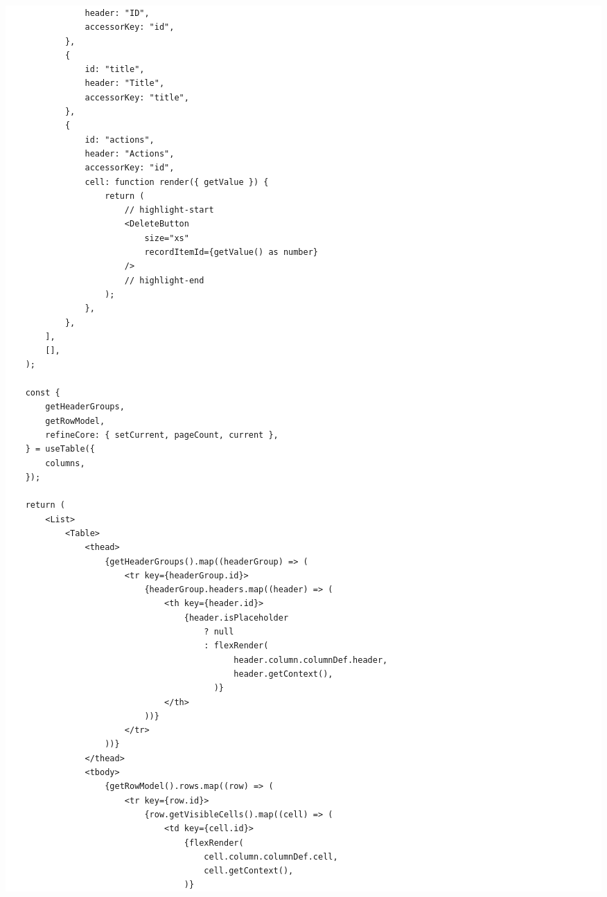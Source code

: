 ```tsx live url=http://localhost:3000 previewHeight=420px hideCode
                header: "ID",
                accessorKey: "id",
            },
            {
                id: "title",
                header: "Title",
                accessorKey: "title",
            },
            {
                id: "actions",
                header: "Actions",
                accessorKey: "id",
                cell: function render({ getValue }) {
                    return (
                        // highlight-start
                        <DeleteButton
                            size="xs"
                            recordItemId={getValue() as number}
                        />
                        // highlight-end
                    );
                },
            },
        ],
        [],
    );

    const {
        getHeaderGroups,
        getRowModel,
        refineCore: { setCurrent, pageCount, current },
    } = useTable({
        columns,
    });

    return (
        <List>
            <Table>
                <thead>
                    {getHeaderGroups().map((headerGroup) => (
                        <tr key={headerGroup.id}>
                            {headerGroup.headers.map((header) => (
                                <th key={header.id}>
                                    {header.isPlaceholder
                                        ? null
                                        : flexRender(
                                              header.column.columnDef.header,
                                              header.getContext(),
                                          )}
                                </th>
                            ))}
                        </tr>
                    ))}
                </thead>
                <tbody>
                    {getRowModel().rows.map((row) => (
                        <tr key={row.id}>
                            {row.getVisibleCells().map((cell) => (
                                <td key={cell.id}>
                                    {flexRender(
                                        cell.column.columnDef.cell,
                                        cell.getContext(),
                                    )}
```
